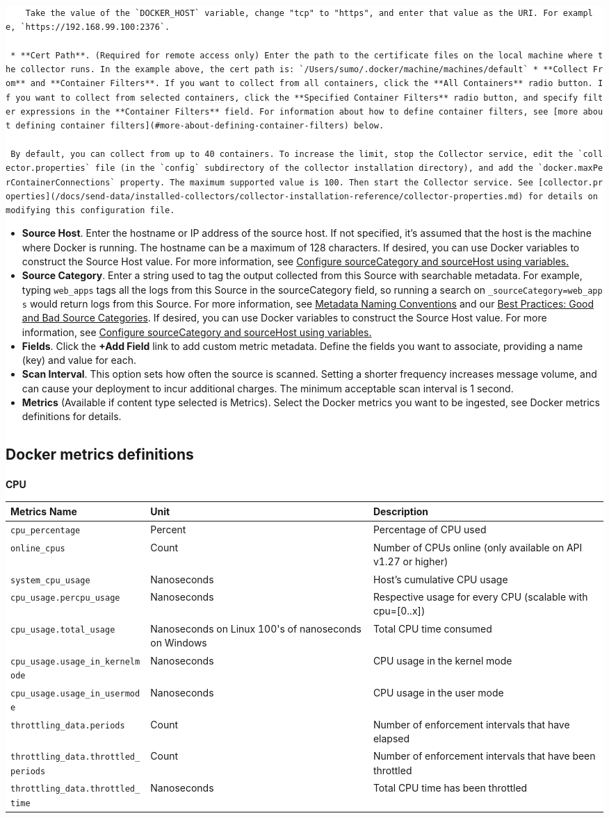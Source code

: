         Take the value of the `DOCKER_HOST` variable, change "tcp" to "https", and enter that value as the URI. For example, `https://192.168.99.100:2376`.

     * **Cert Path**. (Required for remote access only) Enter the path to the certificate files on the local machine where the collector runs. In the example above, the cert path is: `/Users/sumo/.docker/machine/machines/default` * **Collect From** and **Container Filters**. If you want to collect from all containers, click the **All Containers** radio button. If you want to collect from selected containers, click the **Specified Container Filters** radio button, and specify filter expressions in the **Container Filters** field. For information about how to define container filters, see [more about defining container filters](#more-about-defining-container-filters) below.

     By default, you can collect from up to 40 containers. To increase the limit, stop the Collector service, edit the `collector.properties` file (in the `config` subdirectory of the collector installation directory), and add the `docker.maxPerContainerConnections` property. The maximum supported value is 100. Then start the Collector service. See [collector.properties](/docs/send-data/installed-collectors/collector-installation-reference/collector-properties.md) for details on modifying this configuration file.

   * **Source Host**. Enter the hostname or IP address of the source host. If not specified, it’s assumed that the host is the machine where Docker is running. The hostname can be a maximum of 128 characters. If desired, you can use Docker variables to construct the Source Host value. For more information, see [Configure sourceCategory and sourceHost using variables.](#configure-sourcecategory-and-sourcehost-using-variables)
   * **Source Category**. Enter a string used to tag the output collected from this Source with searchable metadata. For example, typing `web_apps` tags all the logs from this Source in the sourceCategory field, so running a search on `_sourceCategory=web_apps` would return logs from this Source. For more information, see [Metadata Naming Conventions](/docs/send-data/reference-information/metadata-naming-conventions.md) and our [Best Practices: Good and Bad Source Categories](/docs/send-data/best-practices#good-and-bad-source-categories). If desired, you can use Docker variables to construct the Source Host value. For more information, see [Configure sourceCategory and sourceHost using variables.](#configure-sourcecategory-and-sourcehost-using-variables)
   * **Fields**. Click the **+Add Field** link to add custom metric metadata. Define the fields you want to associate, providing a name (key) and value for each.
   * **Scan Interval**. This option sets how often the source is scanned. Setting a shorter frequency increases message volume, and can cause your deployment to incur additional charges. The minimum acceptable scan interval is 1 second.
   * **Metrics** (Available if content type selected is Metrics). Select the Docker metrics you want to be ingested, see Docker metrics definitions for details.

## Docker metrics definitions

**CPU**

| Metrics Name | Unit | Description |
|:--|:--|:--|
| `cpu_percentage` | Percent | Percentage of CPU used |
| `online_cpus` | Count | Number of CPUs online (only available on API v1.27 or higher) |
| `system_cpu_usage` | Nanoseconds | Host’s cumulative CPU usage |
| `cpu_usage.percpu_usage` | Nanoseconds | Respective usage for every CPU (scalable with cpu=\[0..x\]) |
| `cpu_usage.total_usage` | Nanoseconds on Linux 100's of nanoseconds on Windows | Total CPU time consumed |
| `cpu_usage.usage_in_kernelmode` | Nanoseconds | CPU usage in the kernel mode |
| `cpu_usage.usage_in_usermode` | Nanoseconds | CPU usage in the user mode |
| `throttling_data.periods` | Count | Number of enforcement intervals that have elapsed |
| `throttling_data.throttled_periods` | Count | Number of enforcement intervals that have been throttled |
| `throttling_data.throttled_time` | Nanoseconds | Total CPU time has been throttled |
